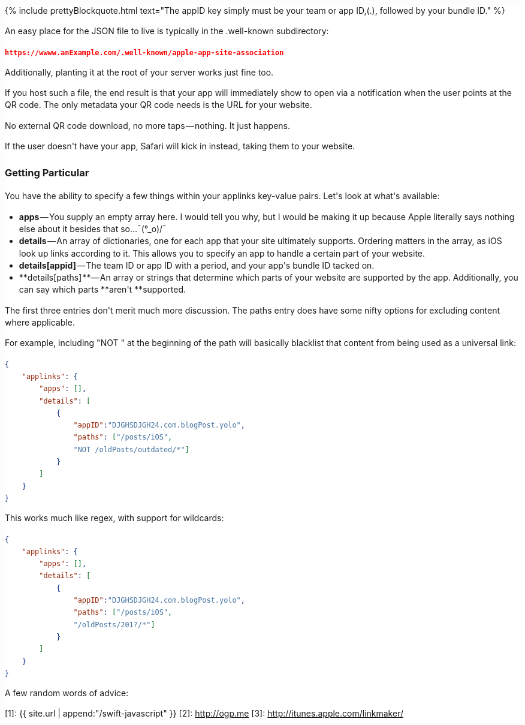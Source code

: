 {% include prettyBlockquote.html text="The appID key simply must be your team or app ID,(.), followed by your bundle ID." %}

An easy place for the JSON file to live is typically in the .well-known subdirectory:
```json    
https://wwww.anExample.com/.well-known/apple-app-site-association
```
Additionally, planting it at the root of your server works just fine too.

If you host such a file, the end result is that your app will immediately show to open via a notification when the user points at the QR code. The only metadata your QR code needs is the URL for your website.

No external QR code download, no more taps — nothing. It just happens.

If the user doesn't have your app, Safari will kick in instead, taking them to your website.

### Getting Particular

You have the ability to specify a few things within your applinks key-value pairs. Let's look at what's available:

* **apps** — You supply an empty array here. I would tell you why, but I would be making it up because Apple literally says nothing else about it besides that so…¯(°_o)/¯
* **details** — An array of dictionaries, one for each app that your site ultimately supports. Ordering matters in the array, as iOS look up links according to it. This allows you to specify an app to handle a certain part of your website.
* **details[appid]** — The team ID or app ID with a period, and your app's bundle ID tacked on.
* **details[paths] **— An array or strings that determine which parts of your website are supported by the app. Additionally, you can say which parts **aren't **supported.

The first three entries don't merit much more discussion. The paths entry does have some nifty options for excluding content where applicable.

For example, including "NOT " at the beginning of the path will basically blacklist that content from being used as a universal link:
```json
{  
    "applinks": {  
        "apps": [],  
        "details": [  
            {  
                "appID":"DJGHSDJGH24.com.blogPost.yolo",  
                "paths": ["/posts/iOS",  
                "NOT /oldPosts/outdated/*"]  
            }  
        ]  
    }
}
```
This works much like regex, with support for wildcards:
```json
{  
    "applinks": {  
        "apps": [],  
        "details": [  
            {  
                "appID":"DJGHSDJGH24.com.blogPost.yolo",  
                "paths": ["/posts/iOS",  
                "/oldPosts/201?/*"]  
            }  
        ]  
    }
}
```
A few random words of advice:


[1]: {{ site.url | append:"/swift-javascript" }}
[2]: http://ogp.me
[3]: http://itunes.apple.com/linkmaker/